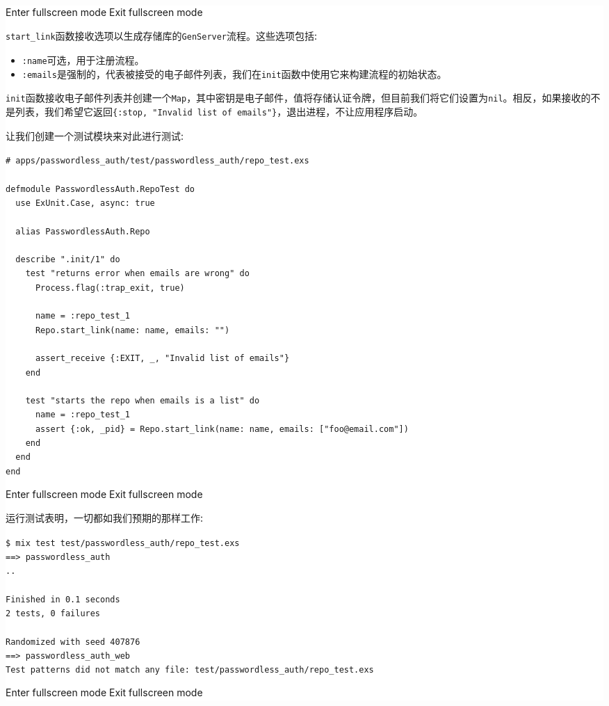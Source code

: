 Enter fullscreen mode Exit fullscreen mode

`start_link`函数接收选项以生成存储库的`GenServer`流程。这些选项包括:

*   `:name`可选，用于注册流程。
*   `:emails`是强制的，代表被接受的电子邮件列表，我们在`init`函数中使用它来构建流程的初始状态。

`init`函数接收电子邮件列表并创建一个`Map`，其中密钥是电子邮件，值将存储认证令牌，但目前我们将它们设置为`nil`。相反，如果接收的不是列表，我们希望它返回`{:stop, "Invalid list of emails"}`，退出进程，不让应用程序启动。

让我们创建一个测试模块来对此进行测试:

```
# apps/passwordless_auth/test/passwordless_auth/repo_test.exs

defmodule PasswordlessAuth.RepoTest do
  use ExUnit.Case, async: true

  alias PasswordlessAuth.Repo

  describe ".init/1" do
    test "returns error when emails are wrong" do
      Process.flag(:trap_exit, true)

      name = :repo_test_1
      Repo.start_link(name: name, emails: "")

      assert_receive {:EXIT, _, "Invalid list of emails"}
    end

    test "starts the repo when emails is a list" do
      name = :repo_test_1
      assert {:ok, _pid} = Repo.start_link(name: name, emails: ["foo@email.com"])
    end
  end
end 
```

Enter fullscreen mode Exit fullscreen mode

运行测试表明，一切都如我们预期的那样工作:

```
$ mix test test/passwordless_auth/repo_test.exs
==> passwordless_auth
..

Finished in 0.1 seconds
2 tests, 0 failures

Randomized with seed 407876
==> passwordless_auth_web
Test patterns did not match any file: test/passwordless_auth/repo_test.exs 
```

Enter fullscreen mode Exit fullscreen mode
